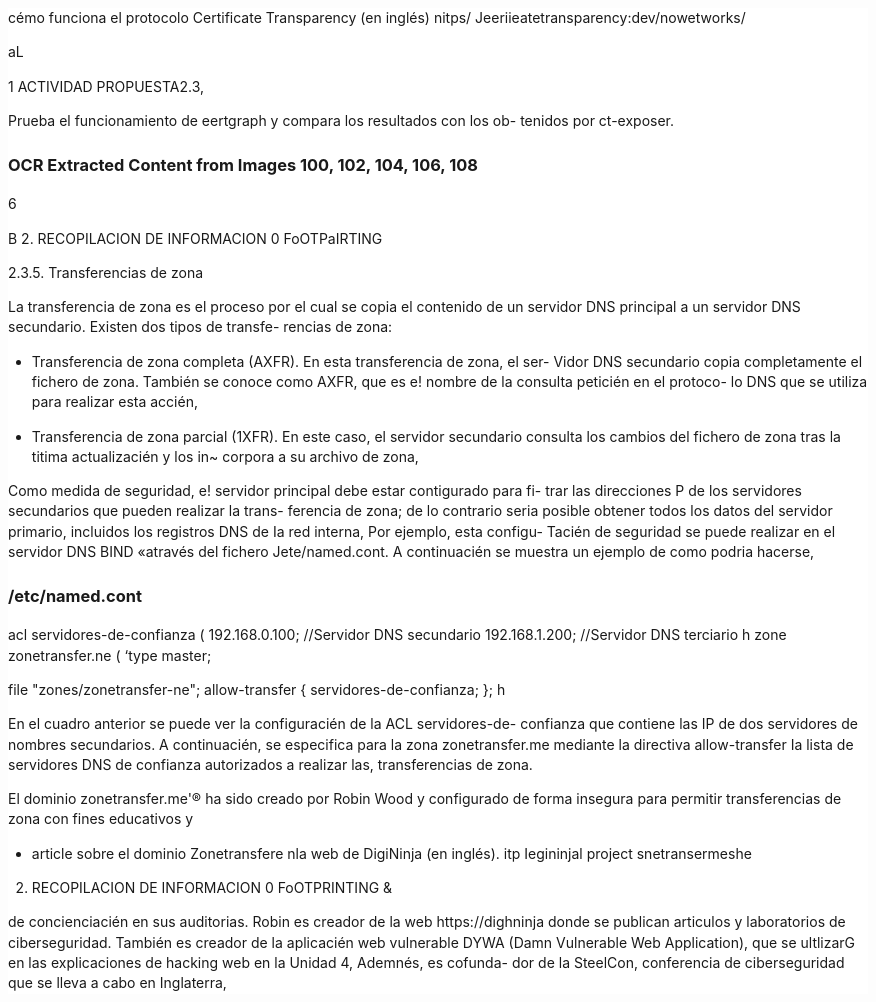  cémo funciona el protocolo Certificate Transparency (en inglés) nitps/ Jeeriieatetransparency:dev/nowetworks/

aL

1 ACTIVIDAD PROPUESTA2.3,

Prueba el funcionamiento de eertgraph y compara los resultados con los ob- tenidos por ct-exposer.

### OCR Extracted Content from Images 100, 102, 104, 106, 108

6

B 2. RECOPILACION DE INFORMACION 0 FoOTPaIRTING

2.3.5. Transferencias de zona

La transferencia de zona es el proceso por el cual se copia el contenido de un servidor DNS principal a un servidor DNS secundario. Existen dos tipos de transfe- rencias de zona:

+ Transferencia de zona completa (AXFR). En esta transferencia de zona, el ser-   Vidor DNS secundario copia completamente el fichero de zona. También se   conoce como AXFR, que es e! nombre de la consulta  peticién en el protoco-   lo DNS que se utiliza para realizar esta accién,

+ Transferencia de zona parcial (1XFR). En este caso, el servidor secundario   consulta los cambios del fichero de zona tras la titima actualizacién y los in~   corpora a su archivo de zona,

Como medida de seguridad, e! servidor principal debe estar contigurado para fi- trar las direcciones P de los servidores secundarios que pueden realizar la trans- ferencia de zona; de lo contrario seria posible obtener todos los datos del servidor primario, incluidos los registros DNS de Ia red interna, Por ejemplo, esta configu- Tacién de seguridad se puede realizar en el servidor DNS BIND «através del fichero Jete/named.cont. A continuacién se muestra un ejemplo de como podria hacerse,

### /etc/named.cont

acl servidores-de-confianza ( 192.168.0.100; //Servidor DNS secundario 192.168.1.200; //Servidor DNS terciario h zone zonetransfer.ne ( ‘type master;

file "zones/zonetransfer-ne"; allow-transfer { servidores-de-confianza; }; h

En el cuadro anterior se puede ver la configuracién de la ACL servidores-de- confianza que contiene las IP de dos servidores de nombres secundarios. A continuacién, se especifica para la zona zonetransfer.me mediante la directiva allow-transfer Ia lista de servidores DNS de confianza autorizados a realizar las, transferencias de zona.

El dominio zonetransfer.me'® ha sido creado por Robin Wood y configurado de forma insegura para permitir transferencias de zona con fines educativos y

* article sobre el dominio Zonetransfere nla web de DigiNinja (en inglés).   itp Iegininjal project snetransermeshe

2. RECOPILACION DE INFORMACION 0 FoOTPRINTING &

de concienciacién en sus auditorias. Robin es creador de la web https://dighninja donde se publican articulos y laboratorios de ciberseguridad. También es creador de la aplicacién web vulnerable DYWA (Damn Vulnerable Web Application), que se ultlizarG en las explicaciones de hacking web en la Unidad 4, Ademnés, es cofunda- dor de la SteelCon, conferencia de ciberseguridad que se lleva a cabo en Inglaterra,
